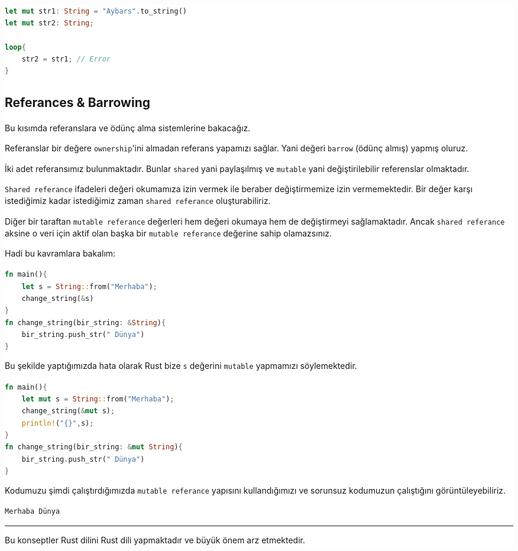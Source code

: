 ```Rust
let mut str1: String = "Aybars".to_string()
let mut str2: String;

loop{
    str2 = str1; // Error
}
```

## Referances &  Barrowing

Bu kısımda referanslara ve ödünç alma sistemlerine bakacağız. 

Referanslar bir değere `ownership`'ini almadan referans yapamızı sağlar. Yani değeri `barrow` (ödünç almış) yapmış oluruz. 

İki adet referansımız bulunmaktadır. Bunlar `shared` yani paylaşılmış ve `mutable` yani değiştirilebilir referenslar olmaktadır. 

`Shared referance` ifadeleri değeri okumamıza izin vermek ile beraber değiştirmemize izin vermemektedir. Bir değer karşı istediğimiz kadar istediğimiz zaman `shared referance` oluşturabiliriz. 

Diğer bir taraftan `mutable referance` değerleri hem değeri okumaya hem de değiştirmeyi sağlamaktadır. Ancak `shared referance` aksine o veri için aktif olan başka bir `mutable referance` değerine sahip olamazsınız. 

Hadi bu kavramlara bakalım:

```Rust
fn main(){
    let s = String::from("Merhaba");
    change_string(&s)
}
fn change_string(bir_string: &String){
    bir_string.push_str(" Dünya")
}
```

Bu şekilde yaptığımızda hata olarak Rust bize `s` değerini `mutable` yapmamızı söylemektedir. 

```Rust
fn main(){
    let mut s = String::from("Merhaba");
    change_string(&mut s);
    println!("{}",s);
}
fn change_string(bir_string: &mut String){
    bir_string.push_str(" Dünya")
}
```

Kodumuzu şimdi çalıştırdığımızda `mutable referance` yapısını kullandığımızı ve sorunsuz kodumuzun çalıştığını görüntüleyebiliriz.

```
Merhaba Dünya
```
---
Bu konseptler Rust dilini Rust dili yapmaktadır ve büyük önem arz etmektedir.